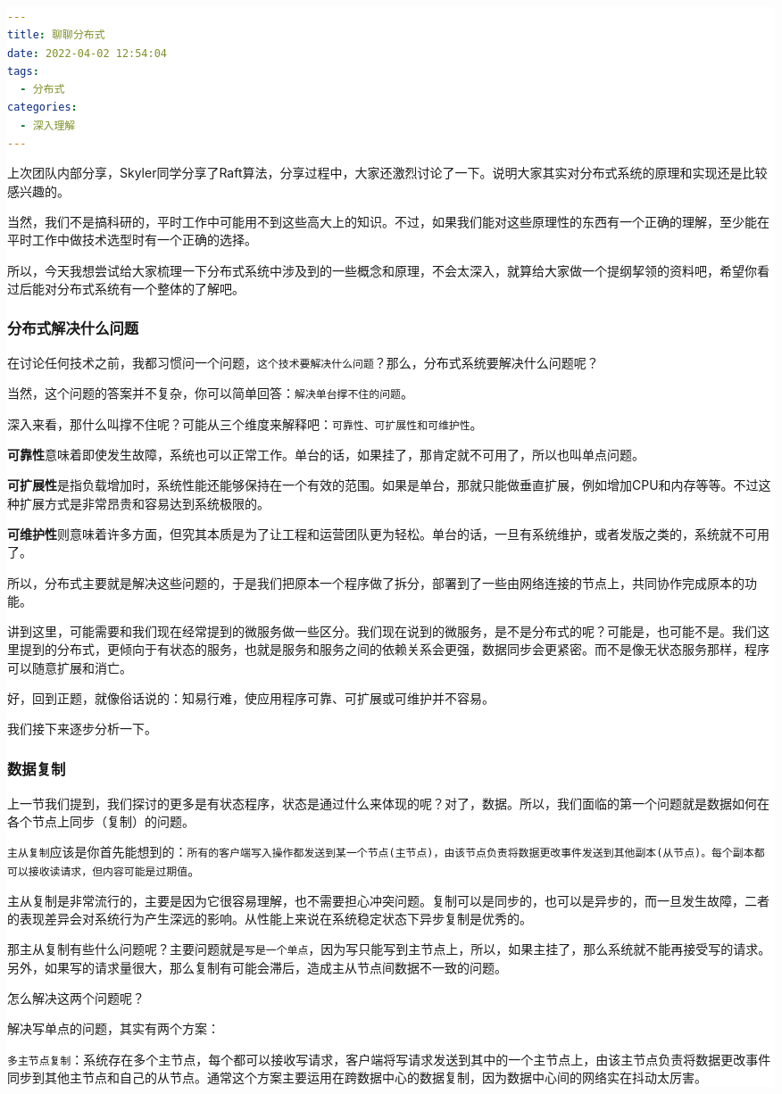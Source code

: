 ```yaml
---
title: 聊聊分布式
date: 2022-04-02 12:54:04
tags: 
  - 分布式
categories:
  - 深入理解
---
```


上次团队内部分享，Skyler同学分享了Raft算法，分享过程中，大家还激烈讨论了一下。说明大家其实对分布式系统的原理和实现还是比较感兴趣的。

当然，我们不是搞科研的，平时工作中可能用不到这些高大上的知识。不过，如果我们能对这些原理性的东西有一个正确的理解，至少能在平时工作中做技术选型时有一个正确的选择。

所以，今天我想尝试给大家梳理一下分布式系统中涉及到的一些概念和原理，不会太深入，就算给大家做一个提纲挈领的资料吧，希望你看过后能对分布式系统有一个整体的了解吧。



### 分布式解决什么问题

在讨论任何技术之前，我都习惯问一个问题，`这个技术要解决什么问题`？那么，分布式系统要解决什么问题呢？

当然，这个问题的答案并不复杂，你可以简单回答：`解决单台撑不住的问题`。

深入来看，那什么叫撑不住呢？可能从三个维度来解释吧：`可靠性、可扩展性和可维护性`。

**可靠性**意味着即使发生故障，系统也可以正常工作。单台的话，如果挂了，那肯定就不可用了，所以也叫单点问题。

**可扩展性**是指负载增加时，系统性能还能够保持在一个有效的范围。如果是单台，那就只能做垂直扩展，例如增加CPU和内存等等。不过这种扩展方式是非常昂贵和容易达到系统极限的。

**可维护性**则意味着许多方面，但究其本质是为了让工程和运营团队更为轻松。单台的话，一旦有系统维护，或者发版之类的，系统就不可用了。

所以，分布式主要就是解决这些问题的，于是我们把原本一个程序做了拆分，部署到了一些由网络连接的节点上，共同协作完成原本的功能。

讲到这里，可能需要和我们现在经常提到的微服务做一些区分。我们现在说到的微服务，是不是分布式的呢？可能是，也可能不是。我们这里提到的分布式，更倾向于有状态的服务，也就是服务和服务之间的依赖关系会更强，数据同步会更紧密。而不是像无状态服务那样，程序可以随意扩展和消亡。

好，回到正题，就像俗话说的：知易行难，使应用程序可靠、可扩展或可维护并不容易。

我们接下来逐步分析一下。

### 数据复制

上一节我们提到，我们探讨的更多是有状态程序，状态是通过什么来体现的呢？对了，数据。所以，我们面临的第一个问题就是数据如何在各个节点上同步（复制）的问题。

`主从复制`应该是你首先能想到的：`所有的客户端写入操作都发送到某一个节点(主节点)，由该节点负责将数据更改事件发送到其他副本(从节点)。每个副本都可以接收读请求，但内容可能是过期值`。

主从复制是非常流行的，主要是因为它很容易理解，也不需要担心冲突问题。复制可以是同步的，也可以是异步的，而一旦发生故障，二者的表现差异会对系统行为产生深远的影响。从性能上来说在系统稳定状态下异步复制是优秀的。

那主从复制有些什么问题呢？主要问题就是`写是一个单点`，因为写只能写到主节点上，所以，如果主挂了，那么系统就不能再接受写的请求。另外，如果写的请求量很大，那么复制有可能会滞后，造成主从节点间数据不一致的问题。

怎么解决这两个问题呢？

解决写单点的问题，其实有两个方案：

`多主节点复制`：系统存在多个主节点，每个都可以接收写请求，客户端将写请求发送到其中的一个主节点上，由该主节点负责将数据更改事件同步到其他主节点和自己的从节点。通常这个方案主要运用在跨数据中心的数据复制，因为数据中心间的网络实在抖动太厉害。
